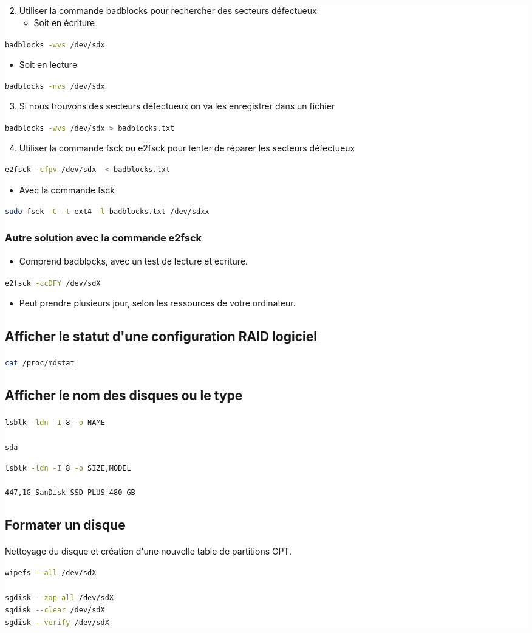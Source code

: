 2. Utiliser la commande badblocks pour rechercher des secteurs défectueux
   * Soit en écriture
```Bash
badblocks -wvs /dev/sdx 
```

   * Soit en lecture
```Bash
badblocks -nvs /dev/sdx
```

3. Si nous trouvons des secteurs défectueux on va les enregistrer dans un fichier
```Bash
badblocks -wvs /dev/sdx > badblocks.txt
```

4. Utiliser la commande fsck ou e2fsck pour tenter de réparer les secteurs défectueux
```Bash
e2fsck -cfpv /dev/sdx  < badblocks.txt
```

* Avec la commande fsck
```Bash
sudo fsck -C -t ext4 -l badblocks.txt /dev/sdxx
```

### Autre solution avec la commande e2fsck
* Comprend badblocks, avec un test de lecture et écriture.
```Bash
e2fsck -ccDFY /dev/sdX
```
* Peut prendre plusieurs jour, selon les ressources de votre ordinateur.

## Afficher le statut d'une configuration RAID logiciel
```Bash
cat /proc/mdstat
```

## Afficher le nom des disques ou le type
```Bash
lsblk -ldn -I 8 -o NAME

sda
```

```Bash
lsblk -ldn -I 8 -o SIZE,MODEL

447,1G SanDisk SSD PLUS 480 GB
```

## Formater un disque
Nettoyage du disque et création d'une nouvelle table de partitions GPT.
```Bash
wipefs --all /dev/sdX

sgdisk --zap-all /dev/sdX
sgdisk --clear /dev/sdX
sgdisk --verify /dev/sdX
```
